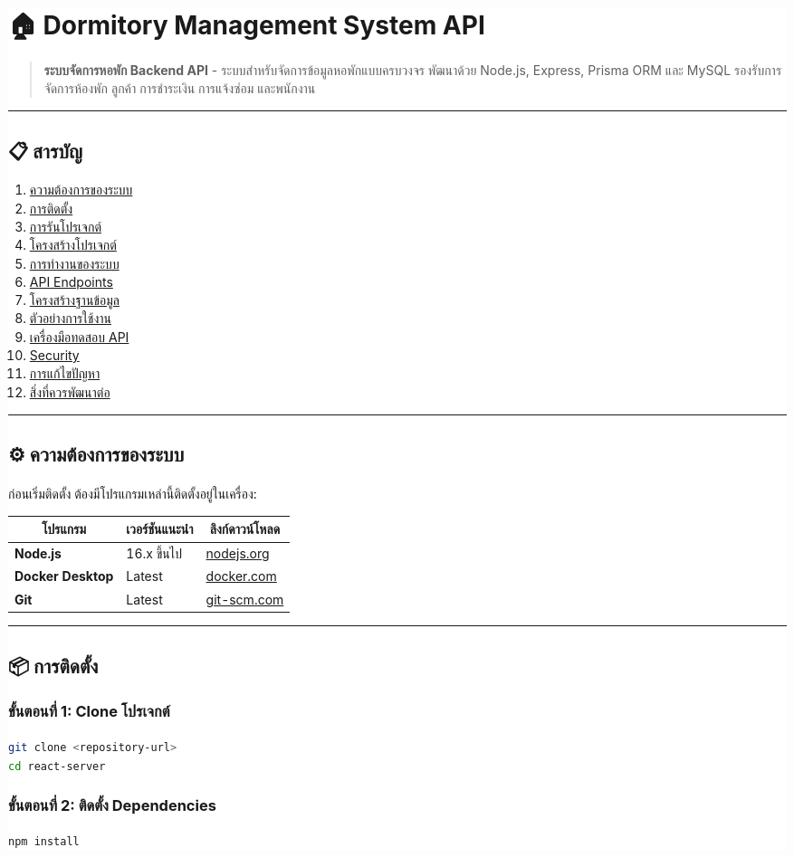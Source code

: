 # 🏠 Dormitory Management System API

> **ระบบจัดการหอพัก Backend API** - ระบบสำหรับจัดการข้อมูลหอพักแบบครบวงจร พัฒนาด้วย Node.js, Express, Prisma ORM และ MySQL รองรับการจัดการห้องพัก ลูกค้า การชำระเงิน การแจ้งซ่อม และพนักงาน

---

## 📋 สารบัญ

1. [ความต้องการของระบบ](#️-ความต้องการของระบบ)
2. [การติดตั้ง](#-การติดตั้ง)
3. [การรันโปรเจกต์](#-การรันโปรเจกต์)
4. [โครงสร้างโปรเจกต์](#-โครงสร้างโปรเจกต์)
5. [การทำงานของระบบ](#-การทำงานของระบบ-request-flow)
6. [API Endpoints](#-api-endpoints)
7. [โครงสร้างฐานข้อมูล](#️-โครงสร้างฐานข้อมูล)
8. [ตัวอย่างการใช้งาน](#-ตัวอย่างการใช้งาน)
9. [เครื่องมือทดสอบ API](#️-เครื่องมือสำหรับทดสอบ-api)
10. [Security](#-security)
11. [การแก้ไขปัญหา](#-การแก้ไขปัญหา)
12. [สิ่งที่ควรพัฒนาต่อ](#-สิ่งที่ควรพัฒนาต่อ)

---

## ⚙️ ความต้องการของระบบ

ก่อนเริ่มติดตั้ง ต้องมีโปรแกรมเหล่านี้ติดตั้งอยู่ในเครื่อง:

| โปรแกรม | เวอร์ชันแนะนำ | ลิงก์ดาวน์โหลด |
|---------|--------------|----------------|
| **Node.js** | 16.x ขึ้นไป | [nodejs.org](https://nodejs.org/) |
| **Docker Desktop** | Latest | [docker.com](https://www.docker.com/products/docker-desktop/) |
| **Git** | Latest | [git-scm.com](https://git-scm.com/) |

---

## 📦 การติดตั้ง

### ขั้นตอนที่ 1: Clone โปรเจกต์

```bash
git clone <repository-url>
cd react-server
```

### ขั้นตอนที่ 2: ติดตั้ง Dependencies

```bash
npm install
```
